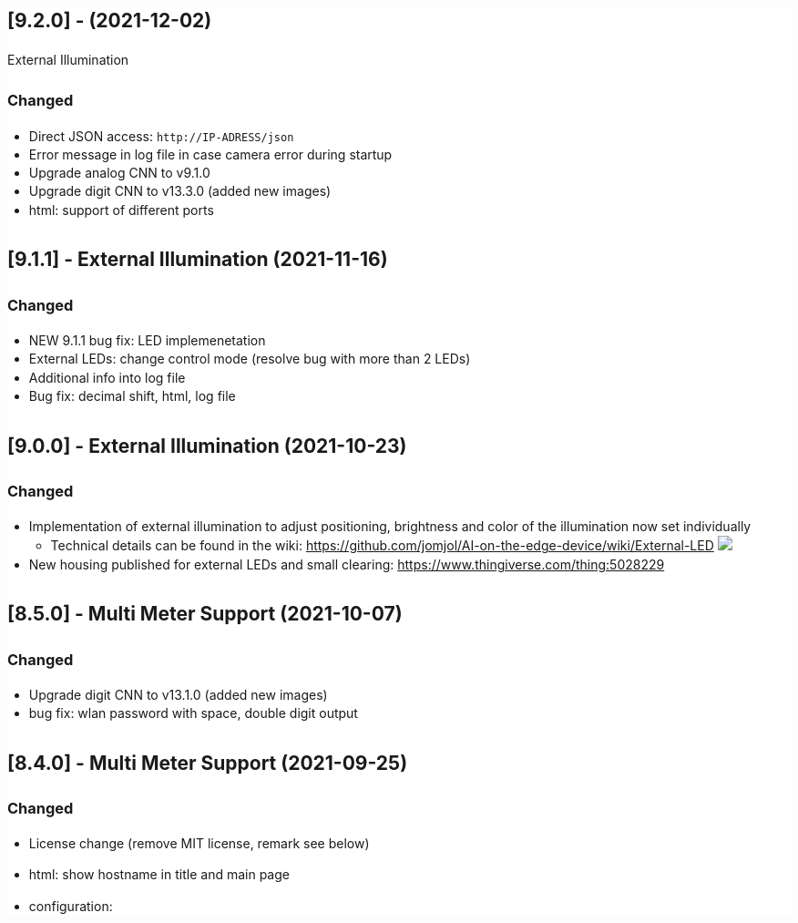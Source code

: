 ## [9.2.0] -  (2021-12-02)

External Illumination

### Changed

-   Direct JSON access: `http://IP-ADRESS/json`
-   Error message in log file in case camera error during startup
-   Upgrade analog CNN to v9.1.0
-   Upgrade digit CNN to v13.3.0 (added new images)
-   html: support of different ports

## [9.1.1] - External Illumination (2021-11-16)

### Changed

-   NEW 9.1.1 bug fix: LED implemenetation
-   External LEDs: change control mode (resolve bug with more than 2 LEDs)
-   Additional info into log file
-   Bug fix: decimal shift, html, log file

## [9.0.0] - External Illumination (2021-10-23)

### Changed

-   Implementation of external illumination to adjust positioning, brightness and color of the illumination now set individually
    -   Technical details can be found in the wiki: <https://github.com/jomjol/AI-on-the-edge-device/wiki/External-LED>
        <img src="https://raw.githubusercontent.com/jomjol/ai-on-the-edge-device/master/images/intern_vs_external.jpg" width="500">
-   New housing published for external LEDs and small clearing: <https://www.thingiverse.com/thing:5028229>

## [8.5.0] - Multi Meter Support (2021-10-07)

### Changed

-   Upgrade digit CNN to v13.1.0 (added new images)
-   bug fix: wlan password with space, double digit output

## [8.4.0] - Multi Meter Support (2021-09-25)

### Changed

-   License change (remove MIT license, remark see below)

-   html: show hostname in title and main page

-   configuration:


[15.2.4]: https://github.com/jomjol/AI-on-the-edge-device/compare/v15.2.1...v15.2.4
[15.2.1]: https://github.com/jomjol/AI-on-the-edge-device/compare/v15.2.0...v15.2.1
[15.2.0]: https://github.com/jomjol/AI-on-the-edge-device/compare/v15.1.1...v15.2.0
[15.1.1]: https://github.com/jomjol/AI-on-the-edge-device/compare/v15.1.0...v15.1.1
[15.1.0]: https://github.com/jomjol/AI-on-the-edge-device/compare/v15.0.3...v15.1.0
[15.0.3]: https://github.com/jomjol/AI-on-the-edge-device/compare/v14.0.3...v15.0.3
[14.0.3]: https://github.com/jomjol/AI-on-the-edge-device/compare/v13.0.8...v14.0.3
[13.0.8]: https://github.com/jomjol/AI-on-the-edge-device/compare/v12.0.1...v13.0.8
[13.0.7]: https://github.com/jomjol/AI-on-the-edge-device/compare/v12.0.1...v13.0.7
[13.0.5]: https://github.com/jomjol/AI-on-the-edge-device/compare/v12.0.1...v13.0.5
[13.0.4]: https://github.com/jomjol/AI-on-the-edge-device/compare/v12.0.1...v13.0.4
[13.0.1]: https://github.com/jomjol/AI-on-the-edge-device/compare/v12.0.1...v13.0.1
[12.0.1]: https://github.com/jomjol/AI-on-the-edge-device/compare/v11.3.1...v12.0.1
[11.4.3]: https://github.com/haverland/AI-on-the-edge-device/compare/v10.6.2...v11.4.3
[11.4.2]: https://github.com/haverland/AI-on-the-edge-device/compare/v10.6.2...v11.4.2
[11.3.9]: https://github.com/haverland/AI-on-the-edge-device/compare/v10.6.2...v11.3.9
